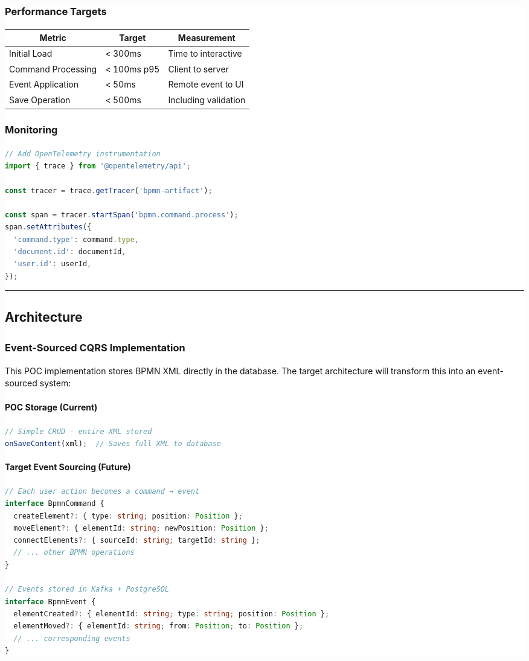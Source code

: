 ### Performance Targets

| Metric | Target | Measurement |
|--------|--------|-------------|
| Initial Load | < 300ms | Time to interactive |
| Command Processing | < 100ms p95 | Client to server |
| Event Application | < 50ms | Remote event to UI |
| Save Operation | < 500ms | Including validation |

### Monitoring

```typescript
// Add OpenTelemetry instrumentation
import { trace } from '@opentelemetry/api';

const tracer = trace.getTracer('bpmn-artifact');

const span = tracer.startSpan('bpmn.command.process');
span.setAttributes({
  'command.type': command.type,
  'document.id': documentId,
  'user.id': userId,
});
```

---

## Architecture

### Event-Sourced CQRS Implementation

This POC implementation stores BPMN XML directly in the database. The target architecture will transform this into an event-sourced system:

#### POC Storage (Current)
```typescript
// Simple CRUD - entire XML stored
onSaveContent(xml);  // Saves full XML to database
```

#### Target Event Sourcing (Future)
```typescript
// Each user action becomes a command → event
interface BpmnCommand {
  createElement?: { type: string; position: Position };
  moveElement?: { elementId: string; newPosition: Position };
  connectElements?: { sourceId: string; targetId: string };
  // ... other BPMN operations
}

// Events stored in Kafka + PostgreSQL
interface BpmnEvent {
  elementCreated?: { elementId: string; type: string; position: Position };
  elementMoved?: { elementId: string; from: Position; to: Position };
  // ... corresponding events
}
```

